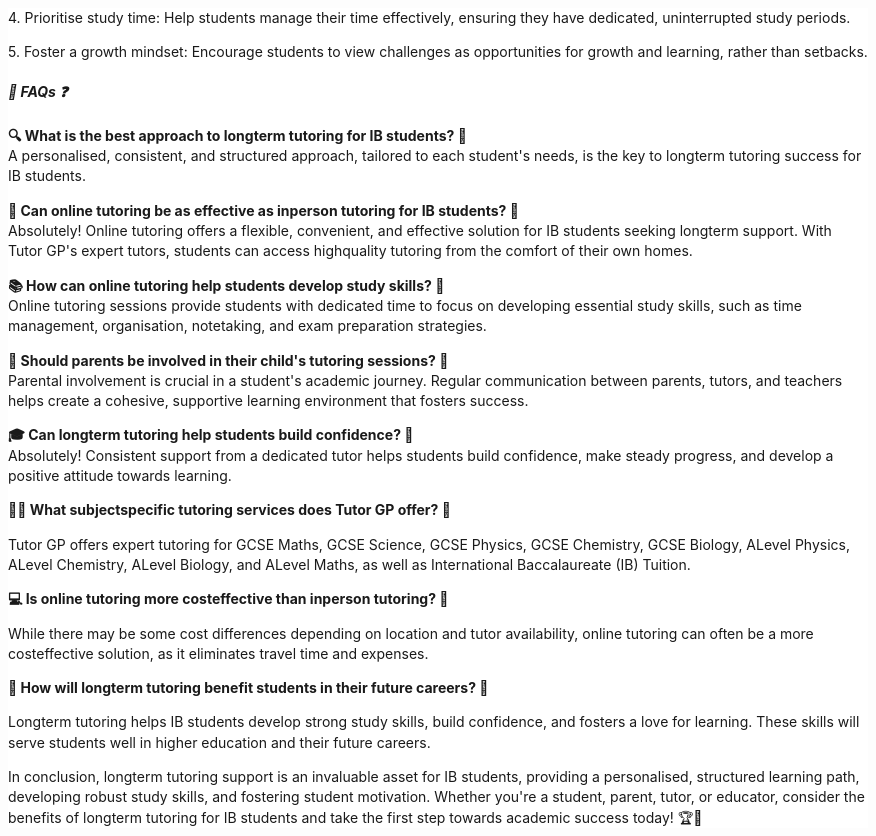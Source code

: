 <p>4. Prioritise study time: Help students manage their time effectively, ensuring they have dedicated, uninterrupted study periods.</p>
<p>5. Foster a growth mindset: Encourage students to view challenges as opportunities for growth and learning, rather than setbacks.</p>
<h5>📝 FAQs ❓</h5>
<ul style="list-style-type: none; padding-left: 0;">
<li><strong>🔍 What is the best approach to longterm tutoring for IB students? 🤔</strong></li>
<li>A personalised, consistent, and structured approach, tailored to each student's needs, is the key to longterm tutoring success for IB students.</li>
</ul>
<ul style="list-style-type: none; padding-left: 0;">
<li><strong>🏫 Can online tutoring be as effective as inperson tutoring for IB students? 🤔</strong></li>
<li>Absolutely! Online tutoring offers a flexible, convenient, and effective solution for IB students seeking longterm support. With Tutor GP's expert tutors, students can access highquality tutoring from the comfort of their own homes.</li>
</ul>
<ul style="list-style-type: none; padding-left: 0;">
<li><strong>📚 How can online tutoring help students develop study skills? 🤔</strong></li>
<li>Online tutoring sessions provide students with dedicated time to focus on developing essential study skills, such as time management, organisation, notetaking, and exam preparation strategies.</li>
</ul>
<ul style="list-style-type: none; padding-left: 0;">
<li><strong>🤝 Should parents be involved in their child's tutoring sessions? 🤔</strong></li>
<li>Parental involvement is crucial in a student's academic journey. Regular communication between parents, tutors, and teachers helps create a cohesive, supportive learning environment that fosters success.</li>
</ul>
<ul style="list-style-type: none; padding-left: 0;">
<li><strong>🎓 Can longterm tutoring help students build confidence? 🤔</strong></li>
<li>Absolutely! Consistent support from a dedicated tutor helps students build confidence, make steady progress, and develop a positive attitude towards learning.</li>
</ul>
<ul style="list-style-type: none; padding-left: 0;">
<li><strong>👩‍🏫 What subjectspecific tutoring services does Tutor GP offer? 🤔</strong></li>
</ul>
<p>Tutor GP offers expert tutoring for GCSE Maths, GCSE Science, GCSE Physics, GCSE Chemistry, GCSE Biology, ALevel Physics, ALevel Chemistry, ALevel Biology, and ALevel Maths, as well as International Baccalaureate (IB) Tuition.</p>
<ul style="list-style-type: none; padding-left: 0;">
<li><strong>💻 Is online tutoring more costeffective than inperson tutoring? 🤔</strong></li>
</ul>
<p>While there may be some cost differences depending on location and tutor availability, online tutoring can often be a more costeffective solution, as it eliminates travel time and expenses.</p>
<ul style="list-style-type: none; padding-left: 0;">
<li><strong>💼 How will longterm tutoring benefit students in their future careers? 🤔</strong></li>
</ul>
<p>Longterm tutoring helps IB students develop strong study skills, build confidence, and fosters a love for learning. These skills will serve students well in higher education and their future careers.</p>
<p>In conclusion, longterm tutoring support is an invaluable asset for IB students, providing a personalised, structured learning path, developing robust study skills, and fostering student motivation. Whether you're a student, parent, tutor, or educator, consider the benefits of longterm tutoring for IB students and take the first step towards academic success today! 🏆🚀</p>

